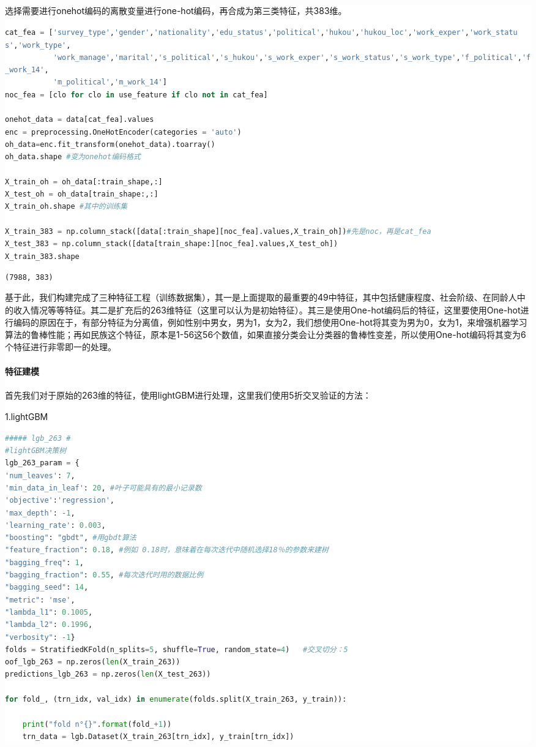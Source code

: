 
选择需要进行onehot编码的离散变量进行one-hot编码，再合成为第三类特征，共383维。


```python
cat_fea = ['survey_type','gender','nationality','edu_status','political','hukou','hukou_loc','work_exper','work_status','work_type',
           'work_manage','marital','s_political','s_hukou','s_work_exper','s_work_status','s_work_type','f_political','f_work_14',
           'm_political','m_work_14']
noc_fea = [clo for clo in use_feature if clo not in cat_fea]

onehot_data = data[cat_fea].values
enc = preprocessing.OneHotEncoder(categories = 'auto')
oh_data=enc.fit_transform(onehot_data).toarray()
oh_data.shape #变为onehot编码格式

X_train_oh = oh_data[:train_shape,:]
X_test_oh = oh_data[train_shape:,:]
X_train_oh.shape #其中的训练集

X_train_383 = np.column_stack([data[:train_shape][noc_fea].values,X_train_oh])#先是noc，再是cat_fea
X_test_383 = np.column_stack([data[train_shape:][noc_fea].values,X_test_oh])
X_train_383.shape
```




    (7988, 383)



基于此，我们构建完成了三种特征工程（训练数据集），其一是上面提取的最重要的49中特征，其中包括健康程度、社会阶级、在同龄人中的收入情况等等特征。其二是扩充后的263维特征（这里可以认为是初始特征）。其三是使用One-hot编码后的特征，这里要使用One-hot进行编码的原因在于，有部分特征为分离值，例如性别中男女，男为1，女为2，我们想使用One-hot将其变为男为0，女为1，来增强机器学习算法的鲁棒性能；再如民族这个特征，原本是1-56这56个数值，如果直接分类会让分类器的鲁棒性变差，所以使用One-hot编码将其变为6个特征进行非零即一的处理。

#### 特征建模

首先我们对于原始的263维的特征，使用lightGBM进行处理，这里我们使用5折交叉验证的方法：

1.lightGBM


```python
##### lgb_263 #
#lightGBM决策树
lgb_263_param = {
'num_leaves': 7, 
'min_data_in_leaf': 20, #叶子可能具有的最小记录数
'objective':'regression',
'max_depth': -1,
'learning_rate': 0.003,
"boosting": "gbdt", #用gbdt算法
"feature_fraction": 0.18, #例如 0.18时，意味着在每次迭代中随机选择18％的参数来建树
"bagging_freq": 1,
"bagging_fraction": 0.55, #每次迭代时用的数据比例
"bagging_seed": 14,
"metric": 'mse',
"lambda_l1": 0.1005,
"lambda_l2": 0.1996, 
"verbosity": -1}
folds = StratifiedKFold(n_splits=5, shuffle=True, random_state=4)   #交叉切分：5
oof_lgb_263 = np.zeros(len(X_train_263))
predictions_lgb_263 = np.zeros(len(X_test_263))

for fold_, (trn_idx, val_idx) in enumerate(folds.split(X_train_263, y_train)):

    print("fold n°{}".format(fold_+1))
    trn_data = lgb.Dataset(X_train_263[trn_idx], y_train[trn_idx])
```